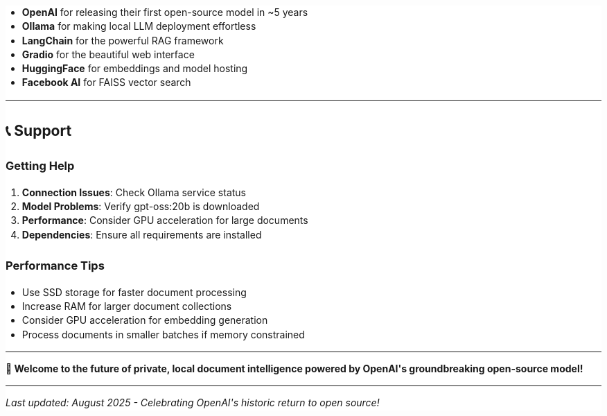 - **OpenAI** for releasing their first open-source model in ~5 years
- **Ollama** for making local LLM deployment effortless
- **LangChain** for the powerful RAG framework
- **Gradio** for the beautiful web interface
- **HuggingFace** for embeddings and model hosting
- **Facebook AI** for FAISS vector search

---

## 📞 Support

### Getting Help
1. **Connection Issues**: Check Ollama service status
2. **Model Problems**: Verify gpt-oss:20b is downloaded
3. **Performance**: Consider GPU acceleration for large documents
4. **Dependencies**: Ensure all requirements are installed

### Performance Tips
- Use SSD storage for faster document processing
- Increase RAM for larger document collections
- Consider GPU acceleration for embedding generation
- Process documents in smaller batches if memory constrained

---

**🎉 Welcome to the future of private, local document intelligence powered by OpenAI's groundbreaking open-source model!**

---

*Last updated: August 2025 - Celebrating OpenAI's historic return to open source!*
